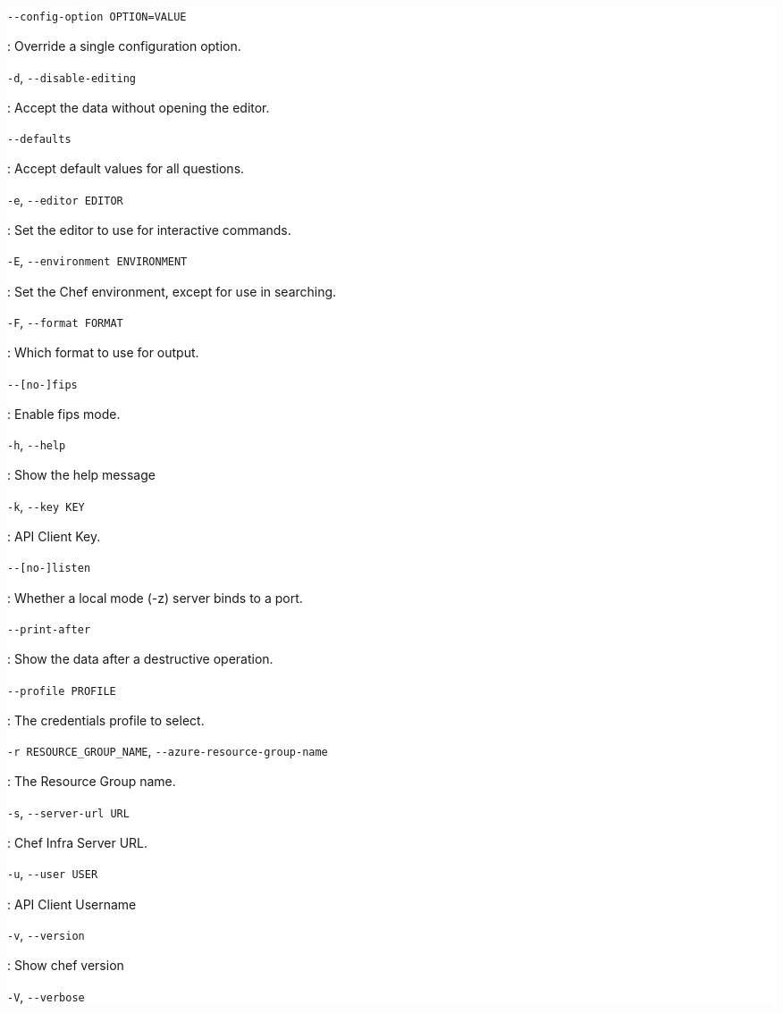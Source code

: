 `--config-option OPTION=VALUE`

:   Override a single configuration option.

`-d`, `--disable-editing`

:   Accept the data without opening the editor.

`--defaults`

:   Accept default values for all questions.

`-e`, `--editor EDITOR`

:   Set the editor to use for interactive commands.

`-E`, `--environment ENVIRONMENT`

:   Set the Chef environment, except for use in searching.

`-F`, `--format FORMAT`

:   Which format to use for output.

`--[no-]fips`

:   Enable fips mode.

`-h`, `--help`

:   Show the help message

`-k`, `--key KEY`

:   API Client Key.

`--[no-]listen`

:   Whether a local mode (-z) server binds to a port.

`--print-after`

:   Show the data after a destructive operation.

`--profile PROFILE`

:   The credentials profile to select.

`-r RESOURCE_GROUP_NAME`, `--azure-resource-group-name`

:   The Resource Group name.

`-s`, `--server-url URL`

:   Chef Infra Server URL.

`-u`, `--user USER`

:   API Client Username

`-v`, `--version`

:   Show chef version

`-V`, `--verbose`
